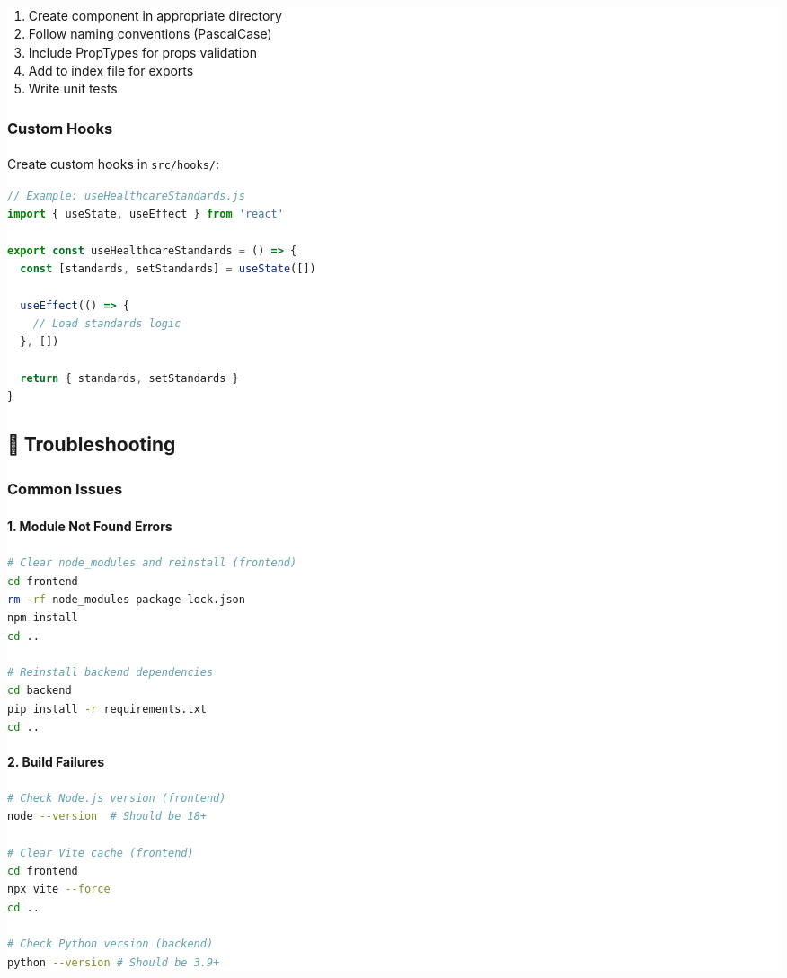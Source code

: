 1. Create component in appropriate directory
2. Follow naming conventions (PascalCase)
3. Include PropTypes for props validation
4. Add to index file for exports
5. Write unit tests

### Custom Hooks

Create custom hooks in `src/hooks/`:

```javascript
// Example: useHealthcareStandards.js
import { useState, useEffect } from 'react'

export const useHealthcareStandards = () => {
  const [standards, setStandards] = useState([])

  useEffect(() => {
    // Load standards logic
  }, [])

  return { standards, setStandards }
}
```

## 🐛 Troubleshooting

### Common Issues

#### 1. Module Not Found Errors
```bash
# Clear node_modules and reinstall (frontend)
cd frontend
rm -rf node_modules package-lock.json
npm install
cd ..

# Reinstall backend dependencies
cd backend
pip install -r requirements.txt
cd ..
```

#### 2. Build Failures
```bash
# Check Node.js version (frontend)
node --version  # Should be 18+

# Clear Vite cache (frontend)
cd frontend
npx vite --force
cd ..

# Check Python version (backend)
python --version # Should be 3.9+
```
